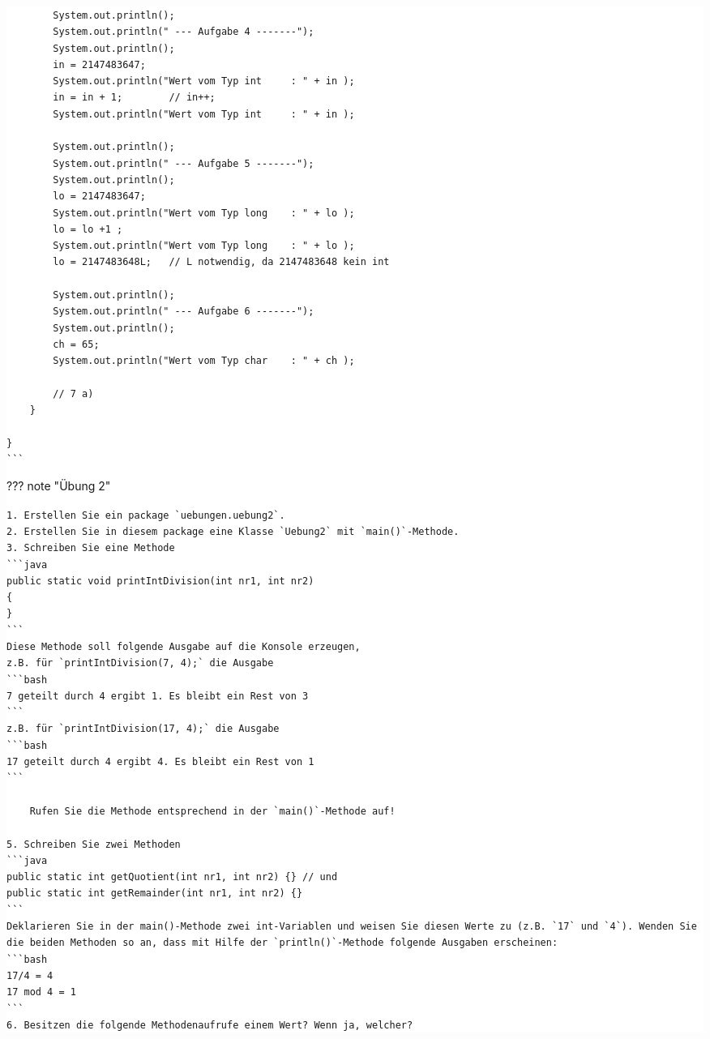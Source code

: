 			System.out.println();
			System.out.println(" --- Aufgabe 4 -------");
			System.out.println();
			in = 2147483647;
			System.out.println("Wert vom Typ int     : " + in );
			in = in + 1;		// in++;
			System.out.println("Wert vom Typ int     : " + in );
			
			System.out.println();
			System.out.println(" --- Aufgabe 5 -------");
			System.out.println();
			lo = 2147483647;	
			System.out.println("Wert vom Typ long    : " + lo );
			lo = lo +1 ;
			System.out.println("Wert vom Typ long    : " + lo );
			lo = 2147483648L;	// L notwendig, da 2147483648 kein int
			
			System.out.println();
			System.out.println(" --- Aufgabe 6 -------");
			System.out.println();
			ch = 65;
			System.out.println("Wert vom Typ char    : " + ch );
			
			// 7 a)		
		}

	}
	```


??? note "Übung 2"
	
	1. Erstellen Sie ein package `uebungen.uebung2`. 
	2. Erstellen Sie in diesem package eine Klasse `Uebung2` mit `main()`-Methode.
	3. Schreiben Sie eine Methode 
	```java
	public static void printIntDivision(int nr1, int nr2) 
	{
	}
	``` 
	Diese Methode soll folgende Ausgabe auf die Konsole erzeugen,
	z.B. für `printIntDivision(7, 4);` die Ausgabe 
	```bash
	7 geteilt durch 4 ergibt 1. Es bleibt ein Rest von 3
	```
	z.B. für `printIntDivision(17, 4);` die Ausgabe
	```bash 
	17 geteilt durch 4 ergibt 4. Es bleibt ein Rest von 1
	```
	
		Rufen Sie die Methode entsprechend in der `main()`-Methode auf!

	5. Schreiben Sie zwei Methoden 
	```java
	public static int getQuotient(int nr1, int nr2) {} // und 
	public static int getRemainder(int nr1, int nr2) {}
	``` 
	Deklarieren Sie in der main()-Methode zwei int-Variablen und weisen Sie diesen Werte zu (z.B. `17` und `4`). Wenden Sie die beiden Methoden so an, dass mit Hilfe der `println()`-Methode folgende Ausgaben erscheinen: 
	```bash 
	17/4 = 4
	17 mod 4 = 1
	```
	6. Besitzen die folgende Methodenaufrufe einem Wert? Wenn ja, welcher?
